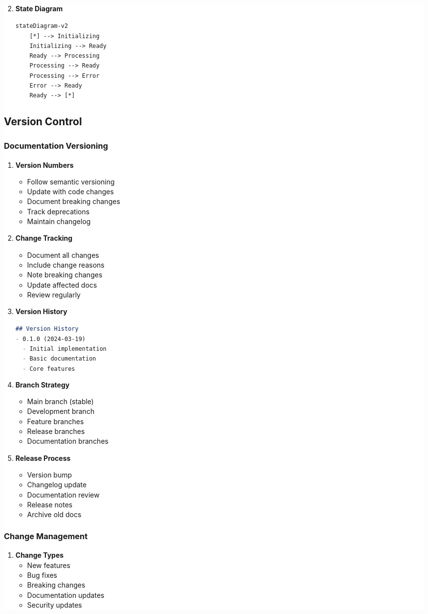 2. **State Diagram**
   ```mermaid
   stateDiagram-v2
       [*] --> Initializing
       Initializing --> Ready
       Ready --> Processing
       Processing --> Ready
       Processing --> Error
       Error --> Ready
       Ready --> [*]
   ```

## Version Control

### Documentation Versioning
1. **Version Numbers**
   - Follow semantic versioning
   - Update with code changes
   - Document breaking changes
   - Track deprecations
   - Maintain changelog

2. **Change Tracking**
   - Document all changes
   - Include change reasons
   - Note breaking changes
   - Update affected docs
   - Review regularly

3. **Version History**
   ```markdown
   ## Version History
   - 0.1.0 (2024-03-19)
     - Initial implementation
     - Basic documentation
     - Core features
   ```

4. **Branch Strategy**
   - Main branch (stable)
   - Development branch
   - Feature branches
   - Release branches
   - Documentation branches

5. **Release Process**
   - Version bump
   - Changelog update
   - Documentation review
   - Release notes
   - Archive old docs

### Change Management
1. **Change Types**
   - New features
   - Bug fixes
   - Breaking changes
   - Documentation updates
   - Security updates
